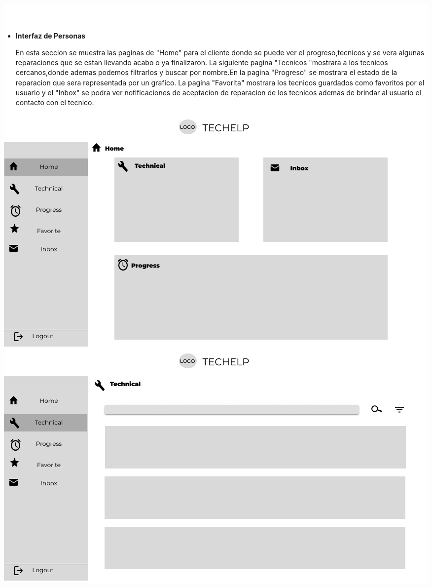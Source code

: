
<br></br>

* __Interfaz de Personas__

  En esta seccion se muestra las paginas de "Home" para el cliente donde se puede ver el progreso,tecnicos y se vera algunas reparaciones que se estan llevando acabo o ya finalizaron. La siguiente pagina "Tecnicos "mostrara a los tecnicos cercanos,donde ademas podemos filtrarlos y buscar por nombre.En la pagina "Progreso" se mostrara el estado de la reparacion que sera representada por un grafico. La pagina "Favorita" mostrara los tecnicos guardados como favoritos por el usuario y  el "Inbox" se podra ver notificaciones de aceptacion de reparacion de los tecnicos ademas de brindar al usuario el contacto con el tecnico.

![3](Img/Chapter-IV/InterfazHomeClienteWireframe.png)
![3](Img/Chapter-IV/InterfazTechnicalClienteWireframe.png)